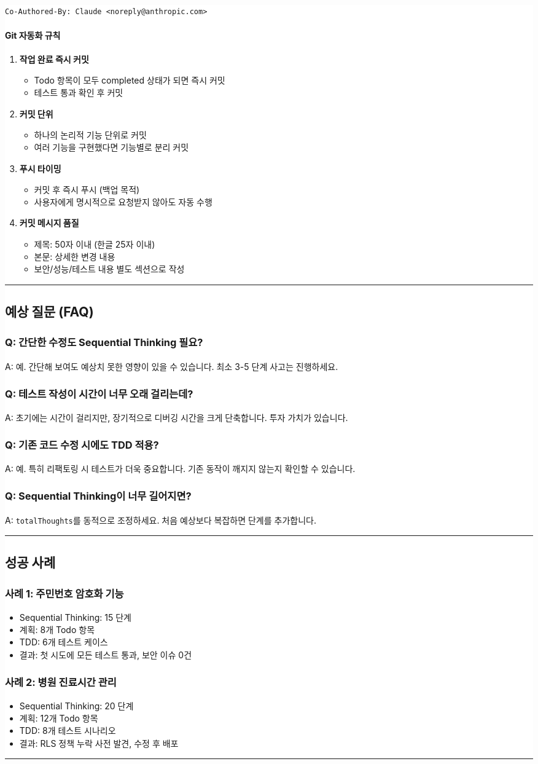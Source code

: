 ```
Co-Authored-By: Claude <noreply@anthropic.com>
```

#### Git 자동화 규칙

1. **작업 완료 즉시 커밋**
   - Todo 항목이 모두 completed 상태가 되면 즉시 커밋
   - 테스트 통과 확인 후 커밋

2. **커밋 단위**
   - 하나의 논리적 기능 단위로 커밋
   - 여러 기능을 구현했다면 기능별로 분리 커밋

3. **푸시 타이밍**
   - 커밋 후 즉시 푸시 (백업 목적)
   - 사용자에게 명시적으로 요청받지 않아도 자동 수행

4. **커밋 메시지 품질**
   - 제목: 50자 이내 (한글 25자 이내)
   - 본문: 상세한 변경 내용
   - 보안/성능/테스트 내용 별도 섹션으로 작성

---

## 예상 질문 (FAQ)

### Q: 간단한 수정도 Sequential Thinking 필요?
A: 예. 간단해 보여도 예상치 못한 영향이 있을 수 있습니다. 최소 3-5 단계 사고는 진행하세요.

### Q: 테스트 작성이 시간이 너무 오래 걸리는데?
A: 초기에는 시간이 걸리지만, 장기적으로 디버깅 시간을 크게 단축합니다. 투자 가치가 있습니다.

### Q: 기존 코드 수정 시에도 TDD 적용?
A: 예. 특히 리팩토링 시 테스트가 더욱 중요합니다. 기존 동작이 깨지지 않는지 확인할 수 있습니다.

### Q: Sequential Thinking이 너무 길어지면?
A: `totalThoughts`를 동적으로 조정하세요. 처음 예상보다 복잡하면 단계를 추가합니다.

---

## 성공 사례

### 사례 1: 주민번호 암호화 기능
- Sequential Thinking: 15 단계
- 계획: 8개 Todo 항목
- TDD: 6개 테스트 케이스
- 결과: 첫 시도에 모든 테스트 통과, 보안 이슈 0건

### 사례 2: 병원 진료시간 관리
- Sequential Thinking: 20 단계
- 계획: 12개 Todo 항목
- TDD: 8개 테스트 시나리오
- 결과: RLS 정책 누락 사전 발견, 수정 후 배포

---